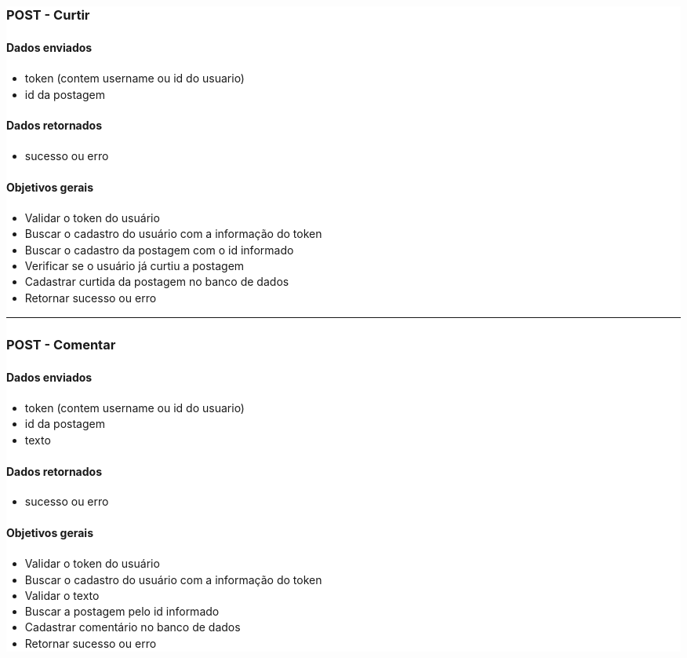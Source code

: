 
### POST - Curtir

#### Dados enviados
- token (contem username ou id do usuario)
- id da postagem

#### Dados retornados
- sucesso ou erro

#### Objetivos gerais 
- Validar o token do usuário
- Buscar o cadastro do usuário com a informação do token
- Buscar o cadastro da postagem com o id informado
- Verificar se o usuário já curtiu a postagem
- Cadastrar curtida da postagem no banco de dados
- Retornar sucesso ou erro 

---

### POST - Comentar

#### Dados enviados
- token (contem username ou id do usuario)
- id da postagem
- texto

#### Dados retornados
- sucesso ou erro

#### Objetivos gerais 
- Validar o token do usuário
- Buscar o cadastro do usuário com a informação do token
- Validar o texto
- Buscar a postagem pelo id informado 
- Cadastrar comentário no banco de dados
- Retornar sucesso ou erro






